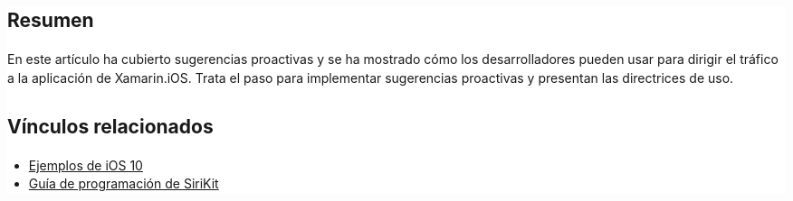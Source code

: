 ## <a name="summary"></a>Resumen

En este artículo ha cubierto sugerencias proactivas y se ha mostrado cómo los desarrolladores pueden usar para dirigir el tráfico a la aplicación de Xamarin.iOS. Trata el paso para implementar sugerencias proactivas y presentan las directrices de uso.



## <a name="related-links"></a>Vínculos relacionados

- [Ejemplos de iOS 10](https://developer.xamarin.com/samples/ios/iOS10/)
- [Guía de programación de SiriKit](https://developer.apple.com/library/prerelease/content/documentation/Intents/Conceptual/SiriIntegrationGuide/index.html)
